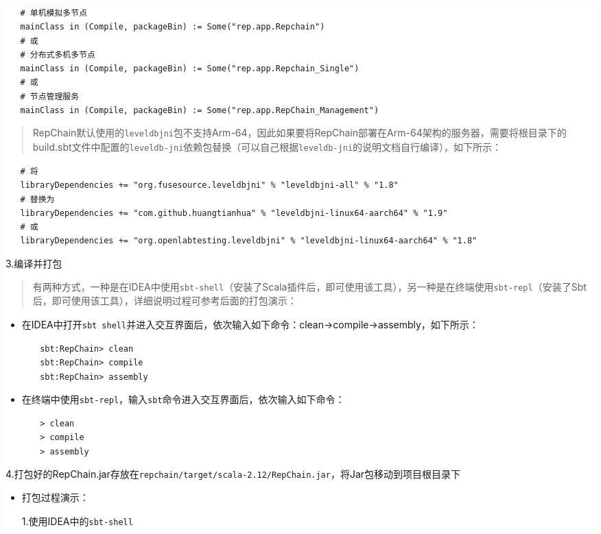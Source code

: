   ```shell
     # 单机模拟多节点
     mainClass in (Compile, packageBin) := Some("rep.app.Repchain")
     # 或
     # 分布式多机多节点
     mainClass in (Compile, packageBin) := Some("rep.app.Repchain_Single")
     # 或
     # 节点管理服务
     mainClass in (Compile, packageBin) := Some("rep.app.RepChain_Management")
  ```
  
  > RepChain默认使用的`leveldbjni`包不支持Arm-64，因此如果要将RepChain部署在Arm-64架构的服务器，需要将根目录下的build.sbt文件中配置的`leveldb-jni`依赖包替换（可以自己根据`leveldb-jni`的说明文档自行编译），如下所示：
  
  ```shell
     # 将
     libraryDependencies += "org.fusesource.leveldbjni" % "leveldbjni-all" % "1.8"
     # 替换为
     libraryDependencies += "com.github.huangtianhua" % "leveldbjni-linux64-aarch64" % "1.9"
     # 或
     libraryDependencies += "org.openlabtesting.leveldbjni" % "leveldbjni-linux64-aarch64" % "1.8"
  ```
  
  3.编译并打包
  
  > 有两种方式，一种是在IDEA中使用`sbt-shell`（安装了Scala插件后，即可使用该工具），另一种是在终端使用`sbt-repl`（安装了Sbt后，即可使用该工具），详细说明过程可参考后面的打包演示：
  
  * 在IDEA中打开`sbt shell`并进入交互界面后，依次输入如下命令：clean->compile->assembly，如下所示：
  
```shell
       sbt:RepChain> clean 
       sbt:RepChain> compile 
       sbt:RepChain> assembly
```
  
  * 在终端中使用`sbt-repl`，输入`sbt`命令进入交互界面后，依次输入如下命令：
  
```shell
       > clean 
       > compile 
       > assembly
```
  
  4.打包好的RepChain.jar存放在`repchain/target/scala-2.12/RepChain.jar`，将Jar包移动到项目根目录下
  
* 打包过程演示：

  1.使用IDEA中的`sbt-shell`
